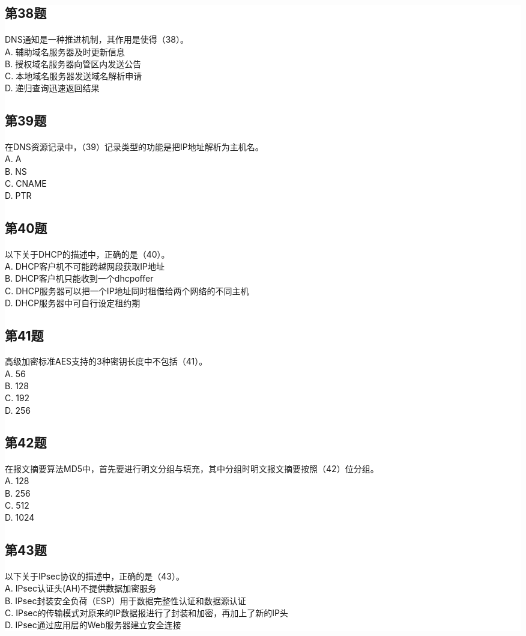 
## 第38题 ##

DNS通知是一种推进机制，其作用是使得（38）。  
A. 辅助域名服务器及时更新信息  
B. 授权域名服务器向管区内发送公告  
C. 本地域名服务器发送域名解析申请  
D. 递归查询迅速返回结果  


## 第39题 ##

在DNS资源记录中，（39）记录类型的功能是把IP地址解析为主机名。  
A. A  
B. NS  
C. CNAME  
D. PTR  


## 第40题 ##

以下关于DHCP的描述中，正确的是（40）。  
A. DHCP客户机不可能跨越网段获取IP地址  
B. DHCP客户机只能收到一个dhcpoffer  
C. DHCP服务器可以把一个IP地址同时租借给两个网络的不同主机  
D. DHCP服务器中可自行设定租约期  


## 第41题 ##

高级加密标准AES支持的3种密钥长度中不包括（41）。  
A. 56  
B. 128  
C. 192  
D. 256  


## 第42题 ##

在报文摘要算法MD5中，首先要进行明文分组与填充，其中分组时明文报文摘要按照（42）位分组。  
A. 128  
B. 256  
C. 512  
D. 1024  


## 第43题 ##

以下关于IPsec协议的描述中，正确的是（43）。  
A. IPsec认证头(AH)不提供数据加密服务  
B. IPsec封装安全负荷（ESP）用于数据完整性认证和数据源认证  
C. IPsec的传输模式对原来的IP数据报进行了封装和加密，再加上了新的IP头  
D. IPsec通过应用层的Web服务器建立安全连接  
